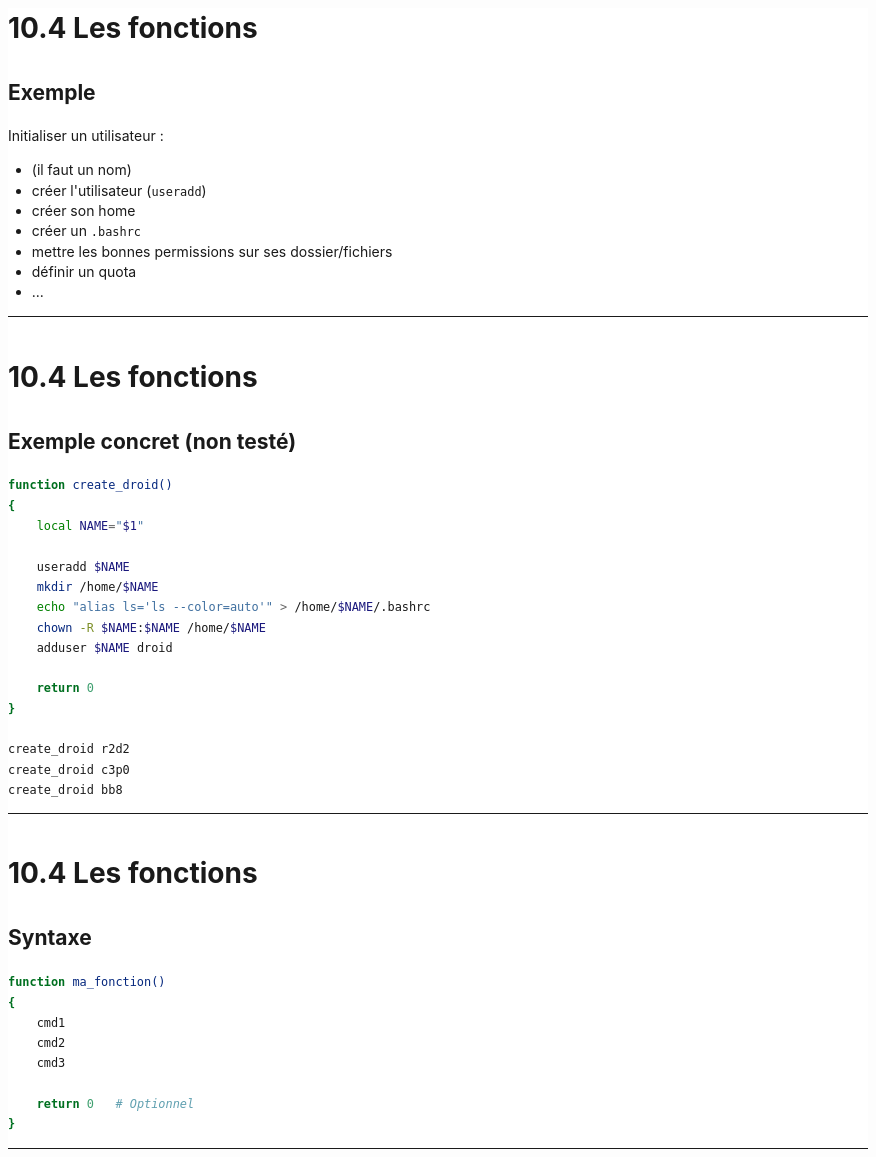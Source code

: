 
# 10.4 Les fonctions

## Exemple

Initialiser un utilisateur :
- (il faut un nom)
- créer l'utilisateur (`useradd`)
- créer son home
- créer un `.bashrc`
- mettre les bonnes permissions sur ses dossier/fichiers
- définir un quota
- ...


---

# 10.4 Les fonctions

## Exemple concret (non testé)

```bash
function create_droid()
{
    local NAME="$1" 

    useradd $NAME
    mkdir /home/$NAME
    echo "alias ls='ls --color=auto'" > /home/$NAME/.bashrc
    chown -R $NAME:$NAME /home/$NAME
    adduser $NAME droid

    return 0
}

create_droid r2d2
create_droid c3p0
create_droid bb8
```

---

# 10.4 Les fonctions

## Syntaxe

```bash
function ma_fonction()
{
    cmd1
    cmd2
    cmd3

    return 0   # Optionnel
}
```

---